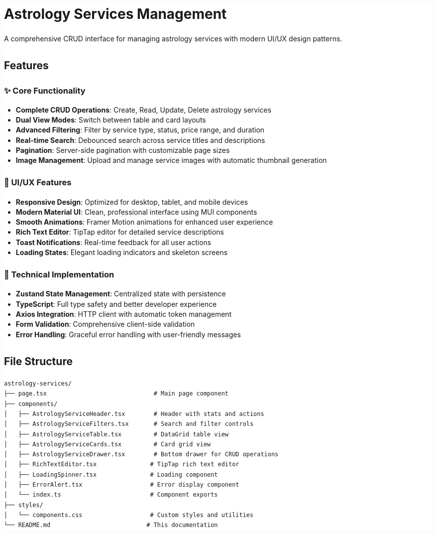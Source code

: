# Astrology Services Management

A comprehensive CRUD interface for managing astrology services with modern UI/UX design patterns.

## Features

### ✨ Core Functionality
- **Complete CRUD Operations**: Create, Read, Update, Delete astrology services
- **Dual View Modes**: Switch between table and card layouts
- **Advanced Filtering**: Filter by service type, status, price range, and duration
- **Real-time Search**: Debounced search across service titles and descriptions
- **Pagination**: Server-side pagination with customizable page sizes
- **Image Management**: Upload and manage service images with automatic thumbnail generation

### 🎨 UI/UX Features
- **Responsive Design**: Optimized for desktop, tablet, and mobile devices
- **Modern Material UI**: Clean, professional interface using MUI components
- **Smooth Animations**: Framer Motion animations for enhanced user experience
- **Rich Text Editor**: TipTap editor for detailed service descriptions
- **Toast Notifications**: Real-time feedback for all user actions
- **Loading States**: Elegant loading indicators and skeleton screens

### 🔧 Technical Implementation
- **Zustand State Management**: Centralized state with persistence
- **TypeScript**: Full type safety and better developer experience
- **Axios Integration**: HTTP client with automatic token management
- **Form Validation**: Comprehensive client-side validation
- **Error Handling**: Graceful error handling with user-friendly messages

## File Structure

```
astrology-services/
├── page.tsx                              # Main page component
├── components/
│   ├── AstrologyServiceHeader.tsx        # Header with stats and actions
│   ├── AstrologyServiceFilters.tsx       # Search and filter controls
│   ├── AstrologyServiceTable.tsx         # DataGrid table view
│   ├── AstrologyServiceCards.tsx         # Card grid view
│   ├── AstrologyServiceDrawer.tsx        # Bottom drawer for CRUD operations
│   ├── RichTextEditor.tsx               # TipTap rich text editor
│   ├── LoadingSpinner.tsx               # Loading component
│   ├── ErrorAlert.tsx                   # Error display component
│   └── index.ts                         # Component exports
├── styles/
│   └── components.css                   # Custom styles and utilities
└── README.md                           # This documentation
```
